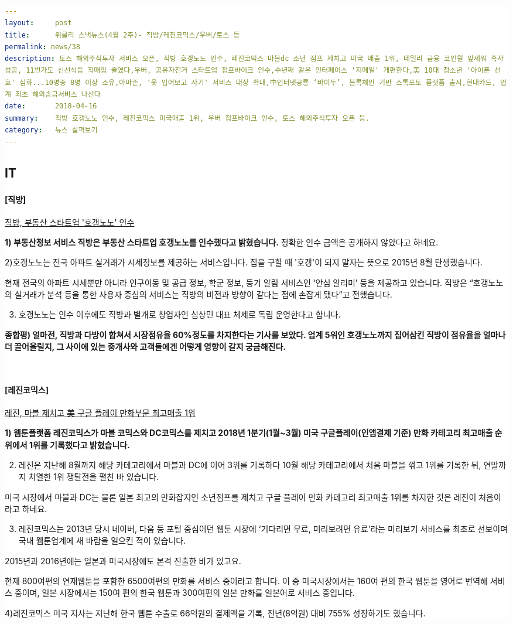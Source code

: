 ```yaml
---
layout:     post
title:      위클리 스낵뉴스(4월 2주)- 직방/레진코믹스/우버/토스 등
permalink: news/38
description: 토스 해외주식투자 서비스 오픈, 직방 호갱노노 인수, 레진코믹스 마블dc 소년 점프 제치고 미국 매출 1위, 데일리 금융 코인원 앞세워 흑자 성공, 11번가도 신선식품 직매입 줄였다,우버, 공유자전거 스타트업 점프바이크 인수,수년째 같은 인터페이스 '지메일' 개편한다,美 10대 청소년 '아이폰 선호' 심화...10명중 8명 이상 소유,아마존, '옷 입어보고 사기' 서비스 대상 확대,中인터넷공룡 ‘바이두’, 블록체인 기반 스톡포토 플랫폼 출시,현대카드, 업계 최초 해외송금서비스 나선다
date:       2018-04-16
summary:    직방 호갱노노 인수, 레진코믹스 미국매출 1위, 우버 점프바이크 인수, 토스 해외주식투자 오픈 등.
category: 	뉴스 살펴보기
---
```


## IT

#### [직방]

[직방, 부동산 스타트업 '호갱노노' 인수](http://www.zdnet.co.kr/news/news_view.asp?artice_id=20180412095531&type=det&re=)

<strong>1)  부동산정보 서비스 직방은 부동산 스타트업 호갱노노를 인수했다고 밝혔습니다.</strong> 정확한 인수 금액은 공개하지 않았다고 하네요.

2)호갱노노는 전국 아파트 실거래가 시세정보를 제공하는 서비스입니다. 집을 구할 때 '호갱'이 되지 말자는 뜻으로 2015년 8월 탄생했습니다.

현재 전국의 아파트 시세뿐만 아니라 인구이동 및 공급 정보, 학군 정보, 등기 알림 서비스인 ‘안심 알리미’ 등을 제공하고 있습니다.
직방은 “호갱노노의 실거래가 분석 등을 통한 사용자 중심의 서비스는 직방의 비전과 방향이 같다는 점에 손잡게 됐다“고 전했습니다.

3) 호갱노노는 인수 이후에도 직방과 별개로 창업자인 심상민 대표 체제로 독립 운영한다고 합니다.

<strong>종합평) 얼마전, 직방과 다방이 합쳐서 시장점유율 60%정도를 차지한다는 기사를 보았다. 업계 5위인 호갱노노까지 집어삼킨 직방이 점유율을 얼마나 더 끌어올릴지, 그 사이에 있는 중개사와 고객들에겐 어떻게 영향이 갈지 궁금해진다.</strong>

<br> 

#### [레진코믹스]

[레진, 마블 제치고 美 구글 플레이 만화부문 최고매출 1위](http://www.edaily.co.kr/news/news_detail.asp?newsId=01895846619174480&mediaCodeNo=257&OutLnkChk=Y)

<strong>1) 웹툰플랫폼 레진코믹스가 마블 코믹스와 DC코믹스를 제치고 2018년 1분기(1월~3월) 미국 구글플레이(인앱결제 기준) 만화 카테고리 최고매출 순위에서 1위를 기록했다고 밝혔습니다.</strong>

2) 레진은 지난해 8월까지 해당 카테고리에서 마블과 DC에 이어 3위를 기록하다 10월 해당 카테고리에서 처음 마블을 꺾고 1위를 기록한 뒤, 연말까지 치열한 1위 쟁탈전을 펼친 바 있습니다.  

미국 시장에서 마블과 DC는 물론 일본 최고의 만화잡지인 소년점프를 제치고 구글 플레이 만화 카테고리 최고매출 1위를 차지한 것은 레진이 처음이라고 하네요.

3)  레진코믹스는 2013년 당시 네이버, 다음 등 포털 중심이던 웹툰 시장에 ‘기다리면 무료, 미리보려면 유료’라는 미리보기 서비스를 최초로 선보이며 국내 웹툰업계에 새 바람을 일으킨 적이 있습니다. 

2015년과 2016년에는 일본과 미국시장에도 본격 진출한 바가 있고요.

현재 800여편의 연재웹툰을 포함한 6500여편의 만화를 서비스 중이라고 합니다. 이 중 미국시장에서는 160여 편의 한국 웹툰을 영어로 번역해 서비스 중이며, 일본 시장에서는 150여 편의 한국 웹툰과 300여편의 일본 만화를 일본어로 서비스 중입니다.

4)레진코믹스 미국 지사는 지난해 한국 웹툰 수출로 66억원의 결제액을 기록, 전년(8억원) 대비 755% 성장하기도 했습니다.
